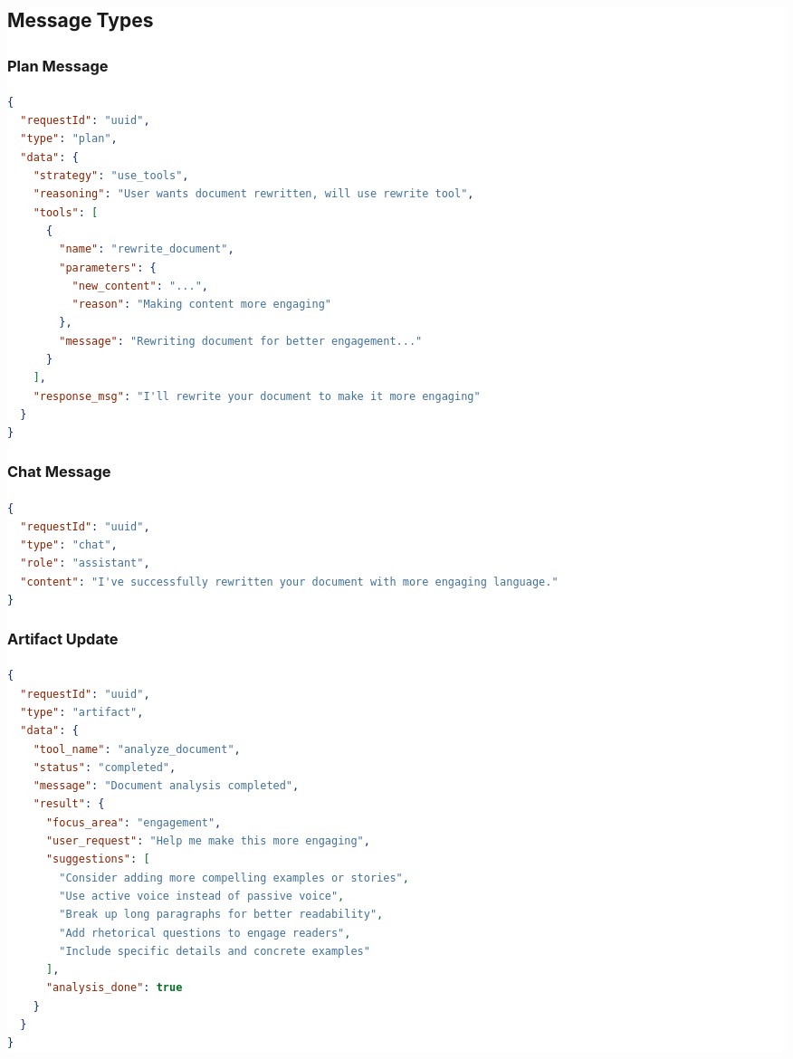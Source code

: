 ## Message Types

### Plan Message
```json
{
  "requestId": "uuid",
  "type": "plan",
  "data": {
    "strategy": "use_tools",
    "reasoning": "User wants document rewritten, will use rewrite tool",
    "tools": [
      {
        "name": "rewrite_document",
        "parameters": {
          "new_content": "...",
          "reason": "Making content more engaging"
        },
        "message": "Rewriting document for better engagement..."
      }
    ],
    "response_msg": "I'll rewrite your document to make it more engaging"
  }
}
```

### Chat Message
```json
{
  "requestId": "uuid",
  "type": "chat",
  "role": "assistant",
  "content": "I've successfully rewritten your document with more engaging language."
}
```

### Artifact Update
```json
{
  "requestId": "uuid",
  "type": "artifact",
  "data": {
    "tool_name": "analyze_document",
    "status": "completed",
    "message": "Document analysis completed",
    "result": {
      "focus_area": "engagement",
      "user_request": "Help me make this more engaging",
      "suggestions": [
        "Consider adding more compelling examples or stories",
        "Use active voice instead of passive voice",
        "Break up long paragraphs for better readability",
        "Add rhetorical questions to engage readers",
        "Include specific details and concrete examples"
      ],
      "analysis_done": true
    }
  }
}
```
